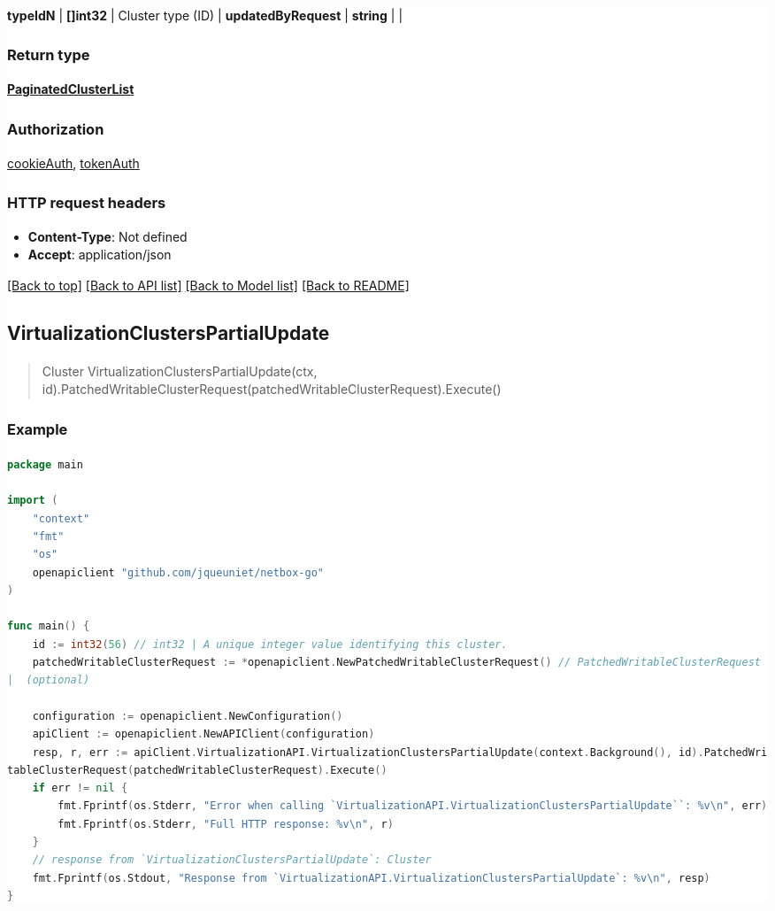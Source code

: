  **typeIdN** | **[]int32** | Cluster type (ID) | 
 **updatedByRequest** | **string** |  | 

### Return type

[**PaginatedClusterList**](PaginatedClusterList.md)

### Authorization

[cookieAuth](../README.md#cookieAuth), [tokenAuth](../README.md#tokenAuth)

### HTTP request headers

- **Content-Type**: Not defined
- **Accept**: application/json

[[Back to top]](#) [[Back to API list]](../README.md#documentation-for-api-endpoints)
[[Back to Model list]](../README.md#documentation-for-models)
[[Back to README]](../README.md)


## VirtualizationClustersPartialUpdate

> Cluster VirtualizationClustersPartialUpdate(ctx, id).PatchedWritableClusterRequest(patchedWritableClusterRequest).Execute()





### Example

```go
package main

import (
	"context"
	"fmt"
	"os"
	openapiclient "github.com/jqueuniet/netbox-go"
)

func main() {
	id := int32(56) // int32 | A unique integer value identifying this cluster.
	patchedWritableClusterRequest := *openapiclient.NewPatchedWritableClusterRequest() // PatchedWritableClusterRequest |  (optional)

	configuration := openapiclient.NewConfiguration()
	apiClient := openapiclient.NewAPIClient(configuration)
	resp, r, err := apiClient.VirtualizationAPI.VirtualizationClustersPartialUpdate(context.Background(), id).PatchedWritableClusterRequest(patchedWritableClusterRequest).Execute()
	if err != nil {
		fmt.Fprintf(os.Stderr, "Error when calling `VirtualizationAPI.VirtualizationClustersPartialUpdate``: %v\n", err)
		fmt.Fprintf(os.Stderr, "Full HTTP response: %v\n", r)
	}
	// response from `VirtualizationClustersPartialUpdate`: Cluster
	fmt.Fprintf(os.Stdout, "Response from `VirtualizationAPI.VirtualizationClustersPartialUpdate`: %v\n", resp)
}
```
